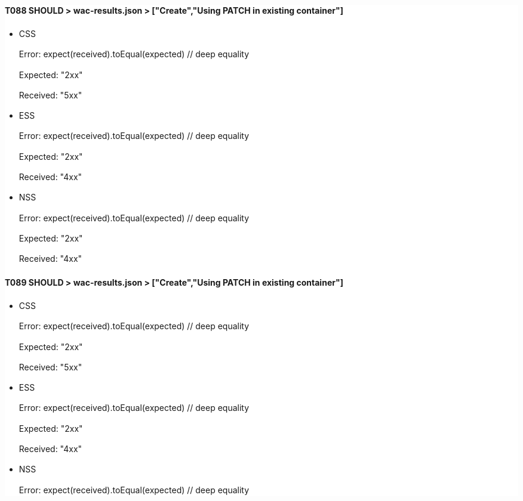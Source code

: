     

#### <a name=T088>T088</a> SHOULD > wac-results.json > ["Create","Using PATCH in existing container"]

  - CSS

    Error: expect(received).toEqual(expected) // deep equality

    

    Expected: "2xx"

    Received: "5xx"

    

  - ESS

    Error: expect(received).toEqual(expected) // deep equality

    

    Expected: "2xx"

    Received: "4xx"

    

  - NSS

    Error: expect(received).toEqual(expected) // deep equality

    

    Expected: "2xx"

    Received: "4xx"

    

#### <a name=T089>T089</a> SHOULD > wac-results.json > ["Create","Using PATCH in existing container"]

  - CSS

    Error: expect(received).toEqual(expected) // deep equality

    

    Expected: "2xx"

    Received: "5xx"

    

  - ESS

    Error: expect(received).toEqual(expected) // deep equality

    

    Expected: "2xx"

    Received: "4xx"

    

  - NSS

    Error: expect(received).toEqual(expected) // deep equality
